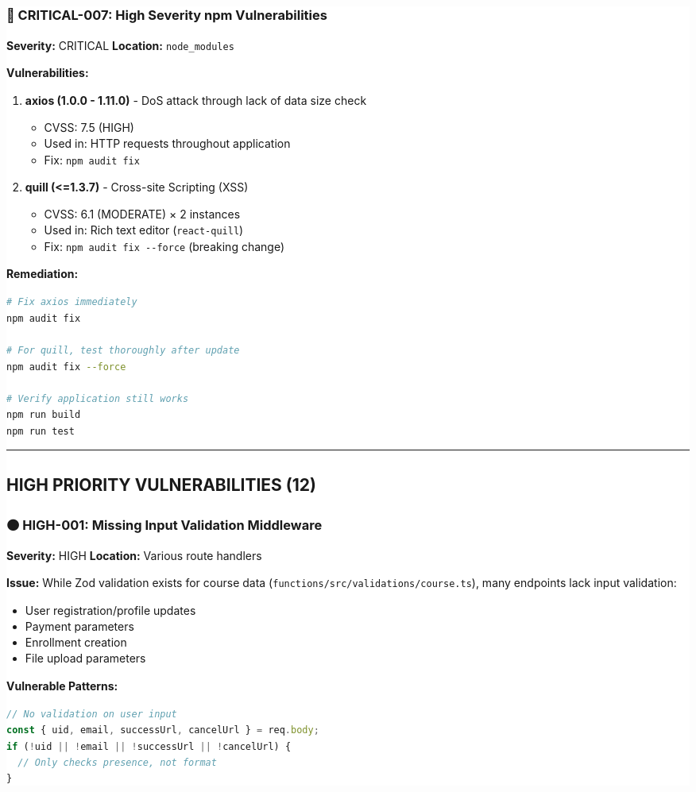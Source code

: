 
### 🔴 CRITICAL-007: High Severity npm Vulnerabilities
**Severity:** CRITICAL
**Location:** `node_modules`

**Vulnerabilities:**
1. **axios (1.0.0 - 1.11.0)** - DoS attack through lack of data size check
   - CVSS: 7.5 (HIGH)
   - Used in: HTTP requests throughout application
   - Fix: `npm audit fix`

2. **quill (<=1.3.7)** - Cross-site Scripting (XSS)
   - CVSS: 6.1 (MODERATE) × 2 instances
   - Used in: Rich text editor (`react-quill`)
   - Fix: `npm audit fix --force` (breaking change)

**Remediation:**
```bash
# Fix axios immediately
npm audit fix

# For quill, test thoroughly after update
npm audit fix --force

# Verify application still works
npm run build
npm run test
```

---

## HIGH PRIORITY VULNERABILITIES (12)

### 🟠 HIGH-001: Missing Input Validation Middleware
**Severity:** HIGH
**Location:** Various route handlers

**Issue:**
While Zod validation exists for course data (`functions/src/validations/course.ts`), many endpoints lack input validation:
- User registration/profile updates
- Payment parameters
- Enrollment creation
- File upload parameters

**Vulnerable Patterns:**
```typescript
// No validation on user input
const { uid, email, successUrl, cancelUrl } = req.body;
if (!uid || !email || !successUrl || !cancelUrl) {
  // Only checks presence, not format
}
```
